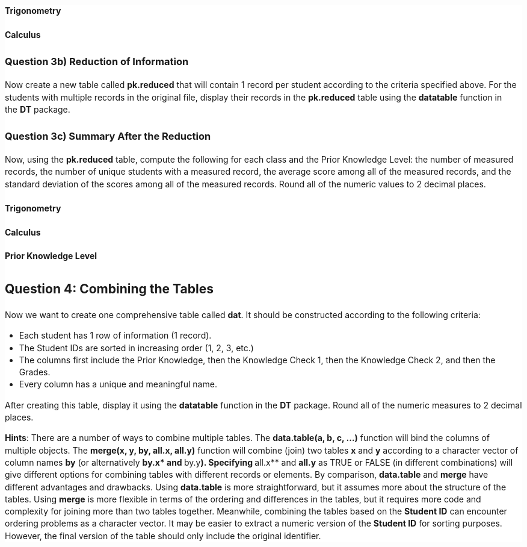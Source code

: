 <div id="trigonometry" class="section level4">
<h4>Trigonometry</h4>
</div>
<div id="calculus" class="section level4">
<h4>Calculus</h4>
</div>
</div>
<div id="question-3b-reduction-of-information" class="section level3">
<h3>Question 3b) Reduction of Information</h3>
Now create a new table called&nbsp;<strong>pk.reduced</strong>&nbsp;that will contain 1 record per student according to the criteria specified above. For the students with multiple records in the original file, display their records in the&nbsp;<strong>pk.reduced</strong>&nbsp;table using the&nbsp;<strong>datatable</strong>&nbsp;function in the&nbsp;<strong>DT</strong>&nbsp;package.

</div>
<div id="question-3c-summary-after-the-reduction" class="section level3">
<h3>Question 3c) Summary After the Reduction</h3>
Now, using the&nbsp;<strong>pk.reduced</strong>&nbsp;table, compute the following for each class and the Prior Knowledge Level: the number of measured records, the number of unique students with a measured record, the average score among all of the measured records, and the standard deviation of the scores among all of the measured records. Round all of the numeric values to 2 decimal places.

<div id="trigonometry-1" class="section level4">
<h4>Trigonometry</h4>
</div>
<div id="calculus-1" class="section level4">
<h4>Calculus</h4>
</div>
<div id="prior-knowledge-level" class="section level4">
<h4>Prior Knowledge Level</h4>
</div>
</div>
</div>
<div id="question-4-combining-the-tables" class="section level2">
<h2>Question 4: Combining the Tables</h2>
Now we want to create one comprehensive table called&nbsp;<strong>dat</strong>. It should be constructed according to the following criteria:

<ul>
<li>Each student has 1 row of information (1 record).</li>
<li>The Student IDs are sorted in increasing order (1, 2, 3, etc.)</li>
<li>The columns first include the Prior Knowledge, then the Knowledge Check 1, then the Knowledge Check 2, and then the Grades.</li>
<li>Every column has a unique and meaningful name.</li>
</ul>
After creating this table, display it using the&nbsp;<strong>datatable</strong>&nbsp;function in the&nbsp;<strong>DT</strong>&nbsp;package. Round all of the numeric measures to 2 decimal places.

<strong>Hints</strong>: There are a number of ways to combine multiple tables. The&nbsp;<strong>data.table(a, b, c, …)</strong>&nbsp;function will bind the columns of multiple objects. The&nbsp;<strong>merge(x, y, by, all.x, all.y)</strong>&nbsp;function will combine (join) two tables&nbsp;<strong>x</strong>&nbsp;and&nbsp;<strong>y</strong>&nbsp;according to a character vector of column names&nbsp;<strong>by</strong>&nbsp;(or alternatively&nbsp;<strong>by.x* and&nbsp;</strong>by.y<strong>). Specifying&nbsp;</strong>all.x** and&nbsp;<strong>all.y</strong>&nbsp;as TRUE or FALSE (in different combinations) will give different options for combining tables with different records or elements. By comparison,&nbsp;<strong>data.table</strong>&nbsp;and&nbsp;<strong>merge</strong>&nbsp;have different advantages and drawbacks. Using&nbsp;<strong>data.table</strong>&nbsp;is more straightforward, but it assumes more about the structure of the tables. Using&nbsp;<strong>merge</strong>&nbsp;is more flexible in terms of the ordering and differences in the tables, but it requires more code and complexity for joining more than two tables together. Meanwhile, combining the tables based on the&nbsp;<strong>Student ID</strong>&nbsp;can encounter ordering problems as a character vector. It may be easier to extract a numeric version of the&nbsp;<strong>Student ID</strong>&nbsp;for sorting purposes. However, the final version of the table should only include the original identifier.
